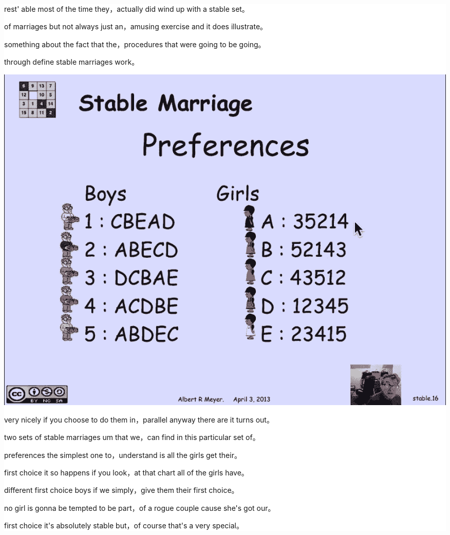 rest' able most of the time they，actually did wind up with a stable set。

of marriages but not always just an，amusing exercise and it does illustrate。

something about the fact that the，procedures that were going to be going。

through define stable marriages work。

![](img/3d44c56cbbaca2ece6b6b372c6414d9b_19.png)

very nicely if you choose to do them in，parallel anyway there are it turns out。

two sets of stable marriages um that we，can find in this particular set of。

preferences the simplest one to，understand is all the girls get their。

first choice it so happens if you look，at that chart all of the girls have。

different first choice boys if we simply，give them their first choice。

no girl is gonna be tempted to be part，of a rogue couple cause she's got our。

first choice it's absolutely stable but，of course that's a very special。
